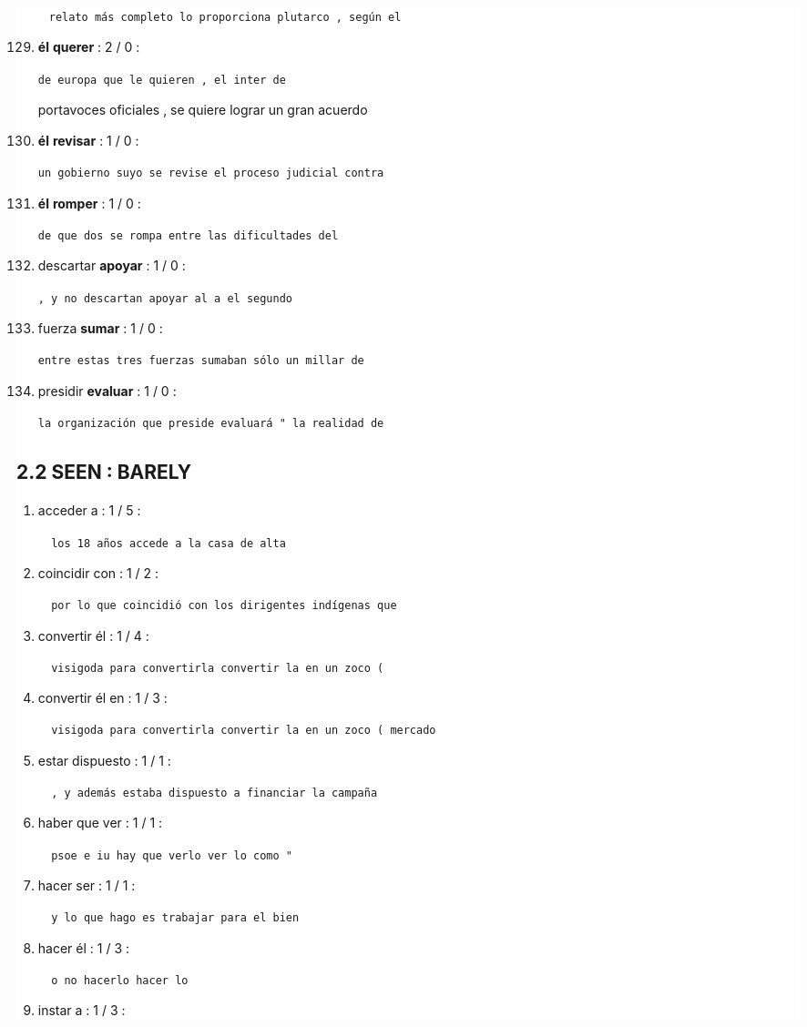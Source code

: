 		 relato más completo lo proporciona plutarco , según el

129. **él** **querer** : 2  / 0 :

		 de europa que le quieren , el inter de

		portavoces oficiales , se quiere lograr un gran acuerdo

130. **él** **revisar** : 1  / 0 :

		 un gobierno suyo se revise el proceso judicial contra

131. **él** **romper** : 1  / 0 :

		 de que dos se rompa entre las dificultades del

132. descartar **apoyar** : 1  / 0 :

		 , y no descartan apoyar al a el segundo

133. fuerza **sumar** : 1  / 0 :

		 entre estas tres fuerzas sumaban sólo un millar de

134. presidir **evaluar** : 1  / 0 :

		 la organización que preside evaluará " la realidad de

## 2.2 SEEN : BARELY

1. acceder a : 1  / 5 :

		 los 18 años accede a la casa de alta

2. coincidir con : 1  / 2 :

		 por lo que coincidió con los dirigentes indígenas que

3. convertir él : 1  / 4 :

		 visigoda para convertirla convertir la en un zoco (

4. convertir él en : 1  / 3 :

		 visigoda para convertirla convertir la en un zoco ( mercado

5. estar dispuesto : 1  / 1 :

		 , y además estaba dispuesto a financiar la campaña

6. haber que ver : 1  / 1 :

		 psoe e iu hay que verlo ver lo como "

7. hacer ser : 1  / 1 :

		 y lo que hago es trabajar para el bien

8. hacer él : 1  / 3 :

		 o no hacerlo hacer lo

9. instar a : 1  / 3 :
